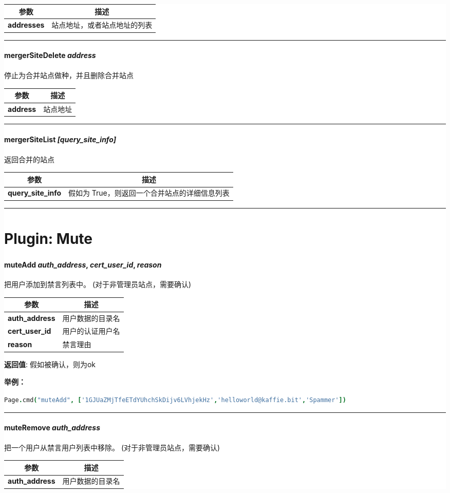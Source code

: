 参数                 | 描述
                 --- | ---
**addresses**        | 站点地址，或者站点地址的列表


---

#### mergerSiteDelete _address_

停止为合并站点做种，并且删除合并站点

参数                  | 描述
                  --- | ---
**address**           | 站点地址


---

#### mergerSiteList _[query_site_info]_

返回合并的站点

参数                 | 描述
                 --- | ---
**query_site_info**  | 假如为 True，则返回一个合并站点的详细信息列表



---


# Plugin: Mute

#### muteAdd _auth_address_, _cert_user_id_, _reason_

把用户添加到禁言列表中。 (对于非管理员站点，需要确认)

参数                 | 描述
                 --- | ---
**auth_address**     | 用户数据的目录名
**cert_user_id**     | 用户的认证用户名
**reason**           | 禁言理由

**返回值**: 假如被确认，则为ok 

**举例：**
```coffeescript
Page.cmd("muteAdd", ['1GJUaZMjTfeETdYUhchSkDijv6LVhjekHz','helloworld@kaffie.bit','Spammer'])
```

---

#### muteRemove _auth_address_

把一个用户从禁言用户列表中移除。 (对于非管理员站点，需要确认)

参数                | 描述
                 --- | ---
**auth_address**     | 用户数据的目录名
